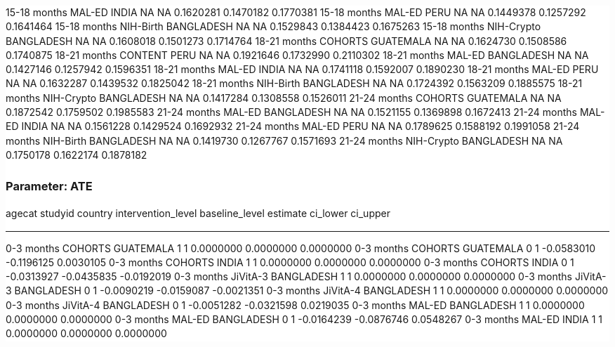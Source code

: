 15-18 months   MAL-ED       INDIA        NA                   NA                0.1620281   0.1470182   0.1770381
15-18 months   MAL-ED       PERU         NA                   NA                0.1449378   0.1257292   0.1641464
15-18 months   NIH-Birth    BANGLADESH   NA                   NA                0.1529843   0.1384423   0.1675263
15-18 months   NIH-Crypto   BANGLADESH   NA                   NA                0.1608018   0.1501273   0.1714764
18-21 months   COHORTS      GUATEMALA    NA                   NA                0.1624730   0.1508586   0.1740875
18-21 months   CONTENT      PERU         NA                   NA                0.1921646   0.1732990   0.2110302
18-21 months   MAL-ED       BANGLADESH   NA                   NA                0.1427146   0.1257942   0.1596351
18-21 months   MAL-ED       INDIA        NA                   NA                0.1741118   0.1592007   0.1890230
18-21 months   MAL-ED       PERU         NA                   NA                0.1632287   0.1439532   0.1825042
18-21 months   NIH-Birth    BANGLADESH   NA                   NA                0.1724392   0.1563209   0.1885575
18-21 months   NIH-Crypto   BANGLADESH   NA                   NA                0.1417284   0.1308558   0.1526011
21-24 months   COHORTS      GUATEMALA    NA                   NA                0.1872542   0.1759502   0.1985583
21-24 months   MAL-ED       BANGLADESH   NA                   NA                0.1521155   0.1369898   0.1672413
21-24 months   MAL-ED       INDIA        NA                   NA                0.1561228   0.1429524   0.1692932
21-24 months   MAL-ED       PERU         NA                   NA                0.1789625   0.1588192   0.1991058
21-24 months   NIH-Birth    BANGLADESH   NA                   NA                0.1419730   0.1267767   0.1571693
21-24 months   NIH-Crypto   BANGLADESH   NA                   NA                0.1750178   0.1622174   0.1878182


### Parameter: ATE


agecat         studyid      country      intervention_level   baseline_level      estimate     ci_lower     ci_upper
-------------  -----------  -----------  -------------------  ---------------  -----------  -----------  -----------
0-3 months     COHORTS      GUATEMALA    1                    1                  0.0000000    0.0000000    0.0000000
0-3 months     COHORTS      GUATEMALA    0                    1                 -0.0583010   -0.1196125    0.0030105
0-3 months     COHORTS      INDIA        1                    1                  0.0000000    0.0000000    0.0000000
0-3 months     COHORTS      INDIA        0                    1                 -0.0313927   -0.0435835   -0.0192019
0-3 months     JiVitA-3     BANGLADESH   1                    1                  0.0000000    0.0000000    0.0000000
0-3 months     JiVitA-3     BANGLADESH   0                    1                 -0.0090219   -0.0159087   -0.0021351
0-3 months     JiVitA-4     BANGLADESH   1                    1                  0.0000000    0.0000000    0.0000000
0-3 months     JiVitA-4     BANGLADESH   0                    1                 -0.0051282   -0.0321598    0.0219035
0-3 months     MAL-ED       BANGLADESH   1                    1                  0.0000000    0.0000000    0.0000000
0-3 months     MAL-ED       BANGLADESH   0                    1                 -0.0164239   -0.0876746    0.0548267
0-3 months     MAL-ED       INDIA        1                    1                  0.0000000    0.0000000    0.0000000